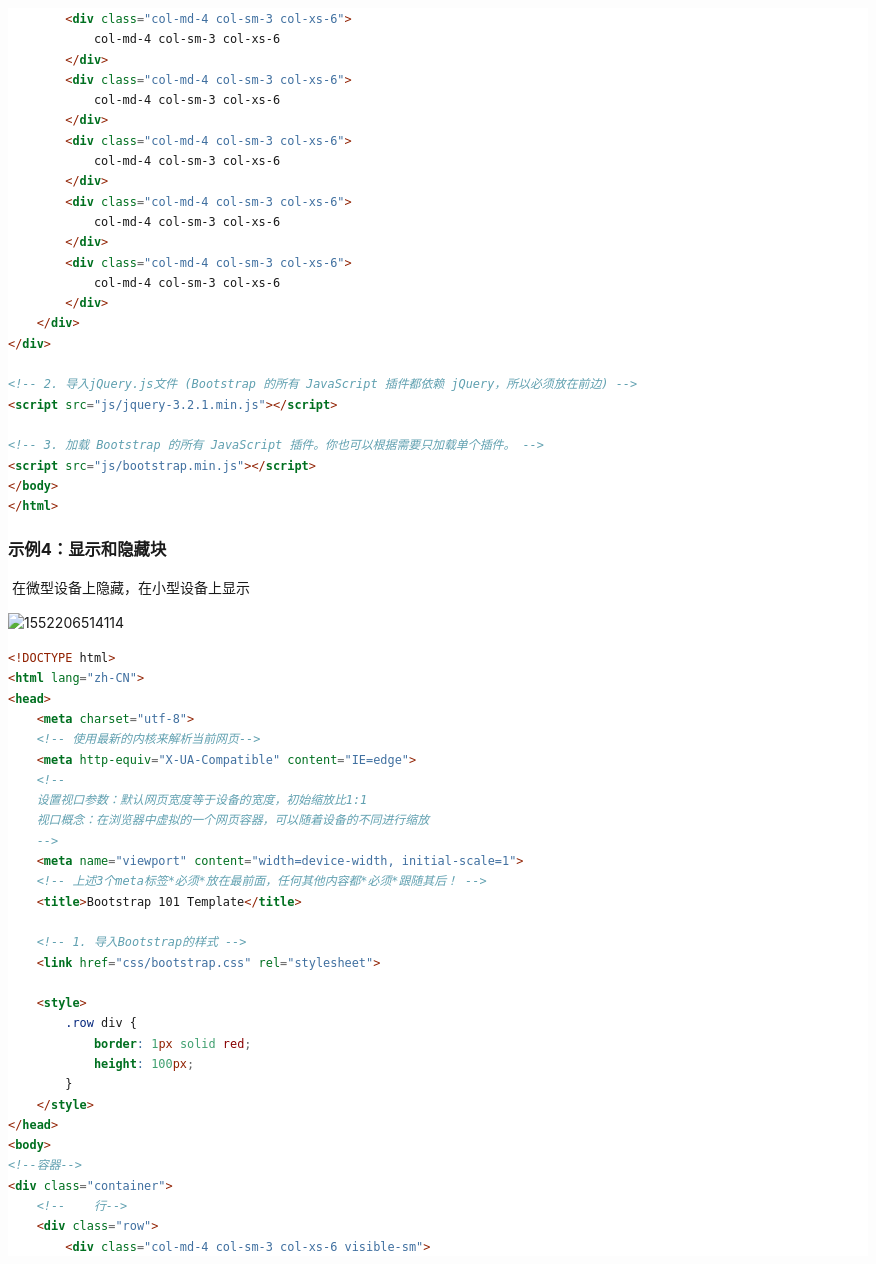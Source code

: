 ```html
        <div class="col-md-4 col-sm-3 col-xs-6">
            col-md-4 col-sm-3 col-xs-6
        </div>
        <div class="col-md-4 col-sm-3 col-xs-6">
            col-md-4 col-sm-3 col-xs-6
        </div>
        <div class="col-md-4 col-sm-3 col-xs-6">
            col-md-4 col-sm-3 col-xs-6
        </div>
        <div class="col-md-4 col-sm-3 col-xs-6">
            col-md-4 col-sm-3 col-xs-6
        </div>
        <div class="col-md-4 col-sm-3 col-xs-6">
            col-md-4 col-sm-3 col-xs-6
        </div>
    </div>
</div>

<!-- 2. 导入jQuery.js文件 (Bootstrap 的所有 JavaScript 插件都依赖 jQuery，所以必须放在前边) -->
<script src="js/jquery-3.2.1.min.js"></script>

<!-- 3. 加载 Bootstrap 的所有 JavaScript 插件。你也可以根据需要只加载单个插件。 -->
<script src="js/bootstrap.min.js"></script>
</body>
</html>
```

### 示例4：显示和隐藏块

​	在微型设备上隐藏，在小型设备上显示

![1552206514114](https://raw.githubusercontent.com/Kid-On-The-Road/Resources/main/笔记图片/JSP正则&bootstrap/1552206514114.png)

```html
<!DOCTYPE html>
<html lang="zh-CN">
<head>
    <meta charset="utf-8">
    <!-- 使用最新的内核来解析当前网页-->
    <meta http-equiv="X-UA-Compatible" content="IE=edge">
    <!--
    设置视口参数：默认网页宽度等于设备的宽度，初始缩放比1:1
    视口概念：在浏览器中虚拟的一个网页容器，可以随着设备的不同进行缩放
    -->
    <meta name="viewport" content="width=device-width, initial-scale=1">
    <!-- 上述3个meta标签*必须*放在最前面，任何其他内容都*必须*跟随其后！ -->
    <title>Bootstrap 101 Template</title>

    <!-- 1. 导入Bootstrap的样式 -->
    <link href="css/bootstrap.css" rel="stylesheet">

    <style>
        .row div {
            border: 1px solid red;
            height: 100px;
        }
    </style>
</head>
<body>
<!--容器-->
<div class="container">
    <!--    行-->
    <div class="row">
        <div class="col-md-4 col-sm-3 col-xs-6 visible-sm">
```